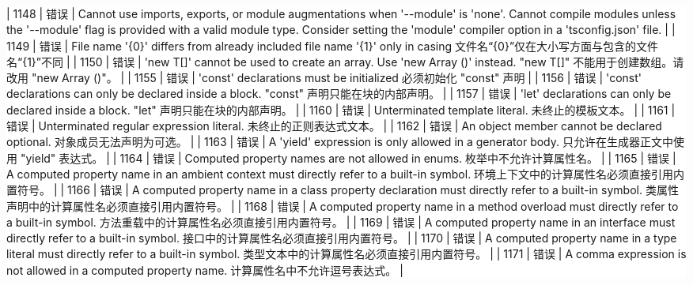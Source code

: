 | 1148  | 错误 | Cannot use imports, exports, or module augmentations when '--module' is 'none'. Cannot compile modules unless the '--module' flag is provided with a valid module type. Consider setting the 'module' compiler option in a 'tsconfig.json' file.                                                                                                              |
| 1149  | 错误 | File name '{0}' differs from already included file name '{1}' only in casing 文件名“{0}”仅在大小写方面与包含的文件名“{1}”不同                                                                                                                                                                                                                                 |
| 1150  | 错误 | 'new T[]' cannot be used to create an array. Use 'new Array ()' instead. "new T[]" 不能用于创建数组。请改用 "new Array ()"。                                                                                                                                                                                                                                  |
| 1155  | 错误 | 'const' declarations must be initialized 必须初始化 "const" 声明                                                                                                                                                                                                                                                                                              |
| 1156  | 错误 | 'const' declarations can only be declared inside a block. "const" 声明只能在块的内部声明。                                                                                                                                                                                                                                                                    |
| 1157  | 错误 | 'let' declarations can only be declared inside a block. "let" 声明只能在块的内部声明。                                                                                                                                                                                                                                                                        |
| 1160  | 错误 | Unterminated template literal. 未终止的模板文本。                                                                                                                                                                                                                                                                                                             |
| 1161  | 错误 | Unterminated regular expression literal. 未终止的正则表达式文本。                                                                                                                                                                                                                                                                                             |
| 1162  | 错误 | An object member cannot be declared optional. 对象成员无法声明为可选。                                                                                                                                                                                                                                                                                        |
| 1163  | 错误 | A 'yield' expression is only allowed in a generator body. 只允许在生成器正文中使用 "yield" 表达式。                                                                                                                                                                                                                                                           |
| 1164  | 错误 | Computed property names are not allowed in enums. 枚举中不允许计算属性名。                                                                                                                                                                                                                                                                                    |
| 1165  | 错误 | A computed property name in an ambient context must directly refer to a built-in symbol. 环境上下文中的计算属性名必须直接引用内置符号。                                                                                                                                                                                                                       |
| 1166  | 错误 | A computed property name in a class property declaration must directly refer to a built-in symbol. 类属性声明中的计算属性名必须直接引用内置符号。                                                                                                                                                                                                             |
| 1168  | 错误 | A computed property name in a method overload must directly refer to a built-in symbol. 方法重载中的计算属性名必须直接引用内置符号。                                                                                                                                                                                                                          |
| 1169  | 错误 | A computed property name in an interface must directly refer to a built-in symbol. 接口中的计算属性名必须直接引用内置符号。                                                                                                                                                                                                                                   |
| 1170  | 错误 | A computed property name in a type literal must directly refer to a built-in symbol. 类型文本中的计算属性名必须直接引用内置符号。                                                                                                                                                                                                                             |
| 1171  | 错误 | A comma expression is not allowed in a computed property name. 计算属性名中不允许逗号表达式。                                                                                                                                                                                                                                                                 |